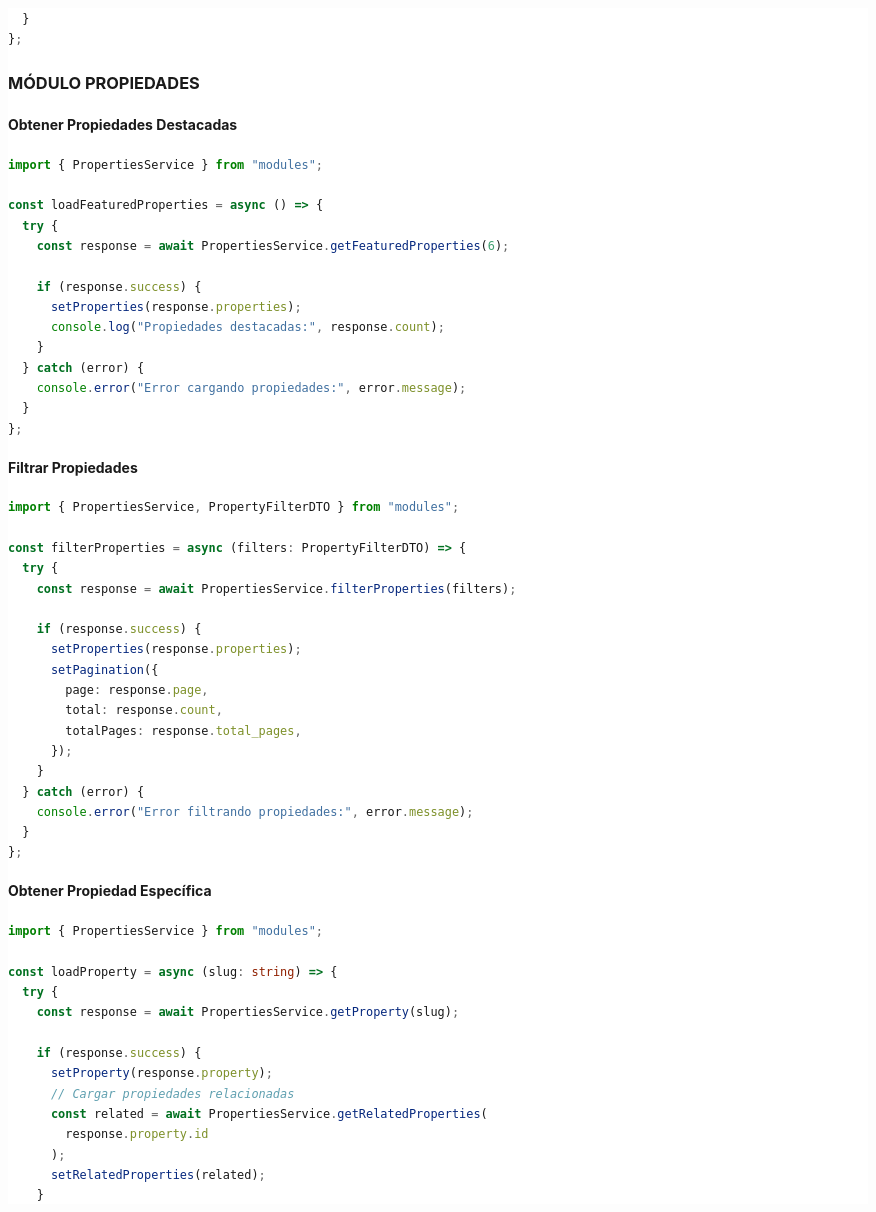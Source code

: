 ```typescript
  }
};
```

### **MÓDULO PROPIEDADES**

#### **Obtener Propiedades Destacadas**

```typescript
import { PropertiesService } from "modules";

const loadFeaturedProperties = async () => {
  try {
    const response = await PropertiesService.getFeaturedProperties(6);

    if (response.success) {
      setProperties(response.properties);
      console.log("Propiedades destacadas:", response.count);
    }
  } catch (error) {
    console.error("Error cargando propiedades:", error.message);
  }
};
```

#### **Filtrar Propiedades**

```typescript
import { PropertiesService, PropertyFilterDTO } from "modules";

const filterProperties = async (filters: PropertyFilterDTO) => {
  try {
    const response = await PropertiesService.filterProperties(filters);

    if (response.success) {
      setProperties(response.properties);
      setPagination({
        page: response.page,
        total: response.count,
        totalPages: response.total_pages,
      });
    }
  } catch (error) {
    console.error("Error filtrando propiedades:", error.message);
  }
};
```

#### **Obtener Propiedad Específica**

```typescript
import { PropertiesService } from "modules";

const loadProperty = async (slug: string) => {
  try {
    const response = await PropertiesService.getProperty(slug);

    if (response.success) {
      setProperty(response.property);
      // Cargar propiedades relacionadas
      const related = await PropertiesService.getRelatedProperties(
        response.property.id
      );
      setRelatedProperties(related);
    }
```